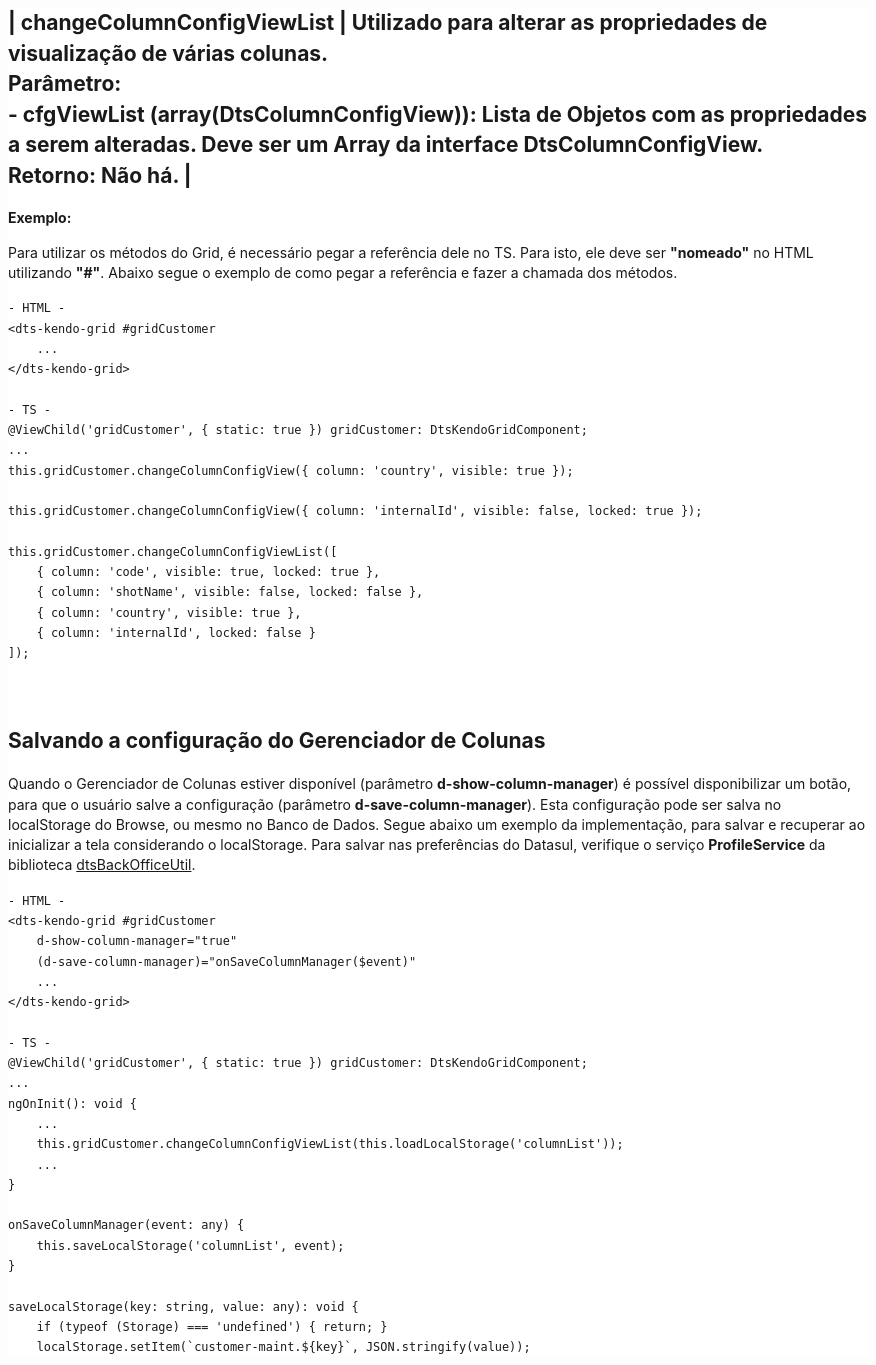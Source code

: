 | changeColumnConfigViewList | Utilizado para alterar as propriedades de visualização de várias colunas.<br>**Parâmetro:**<br>- cfgViewList (array(DtsColumnConfigView)): Lista de Objetos com as propriedades a serem alteradas. Deve ser um Array da interface **DtsColumnConfigView**.<br>**Retorno:** Não há. |
---

**Exemplo:**

Para utilizar os métodos do Grid, é necessário pegar a referência dele no TS. Para isto, ele deve ser **"nomeado"** no HTML utilizando **"#"**.
Abaixo segue o exemplo de como pegar a referência e fazer a chamada dos métodos.

```
- HTML -
<dts-kendo-grid #gridCustomer
	...
</dts-kendo-grid>

- TS -
@ViewChild('gridCustomer', { static: true }) gridCustomer: DtsKendoGridComponent;
...
this.gridCustomer.changeColumnConfigView({ column: 'country', visible: true });

this.gridCustomer.changeColumnConfigView({ column: 'internalId', visible: false, locked: true });

this.gridCustomer.changeColumnConfigViewList([
	{ column: 'code', visible: true, locked: true },
	{ column: 'shotName', visible: false, locked: false },
	{ column: 'country', visible: true },
	{ column: 'internalId', locked: false }
]);
```

<br>

## Salvando a configuração do Gerenciador de Colunas

Quando o Gerenciador de Colunas estiver disponível (parâmetro **d-show-column-manager**) é possível disponibilizar um botão, para que o usuário salve a configuração (parâmetro **d-save-column-manager**). Esta configuração pode ser salva no localStorage do Browse, ou mesmo no Banco de Dados. Segue abaixo um exemplo da implementação, para salvar e recuperar ao inicializar a tela considerando o localStorage. Para salvar nas preferências do Datasul, verifique o serviço **ProfileService** da biblioteca [dtsBackOfficeUtil](https://github.com/ModernizaDatasul/dts-backoffice-util/tree/master/projects/dts-backoffice-util).
```
- HTML -
<dts-kendo-grid #gridCustomer
	d-show-column-manager="true"
	(d-save-column-manager)="onSaveColumnManager($event)"
	...
</dts-kendo-grid>

- TS -
@ViewChild('gridCustomer', { static: true }) gridCustomer: DtsKendoGridComponent;
...
ngOnInit(): void {
	...
	this.gridCustomer.changeColumnConfigViewList(this.loadLocalStorage('columnList'));
	...
}

onSaveColumnManager(event: any) {
	this.saveLocalStorage('columnList', event);
}

saveLocalStorage(key: string, value: any): void {
	if (typeof (Storage) === 'undefined') { return; }
	localStorage.setItem(`customer-maint.${key}`, JSON.stringify(value));
```